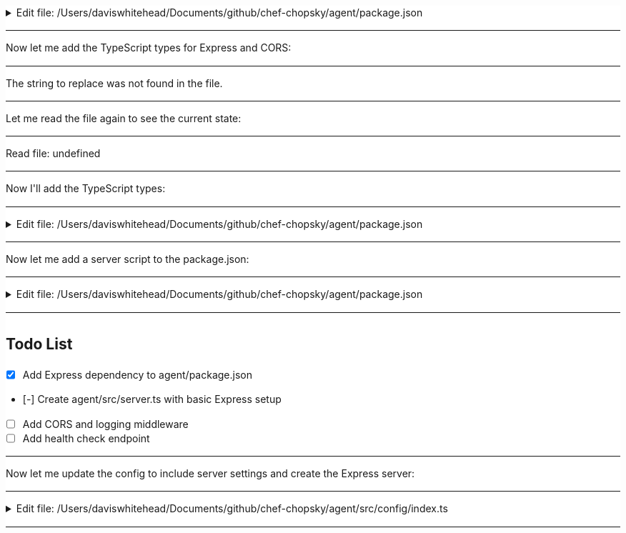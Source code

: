 <details><summary>Edit file: /Users/daviswhitehead/Documents/github/chef-chopsky/agent/package.json</summary></details>

---

Now let me add the TypeScript types for Express and CORS:


---

The string to replace was not found in the file.

---

Let me read the file again to see the current state:


---

Read file: undefined

---

Now I'll add the TypeScript types:


---

<details><summary>Edit file: /Users/daviswhitehead/Documents/github/chef-chopsky/agent/package.json</summary></details>

---

Now let me add a server script to the package.json:


---

<details><summary>Edit file: /Users/daviswhitehead/Documents/github/chef-chopsky/agent/package.json</summary></details>

---

## Todo List

- [x] Add Express dependency to agent/package.json
- [-] Create agent/src/server.ts with basic Express setup
- [ ] Add CORS and logging middleware
- [ ] Add health check endpoint

---

Now let me update the config to include server settings and create the Express server:


---

<details><summary>Edit file: /Users/daviswhitehead/Documents/github/chef-chopsky/agent/src/config/index.ts</summary></details>

---

